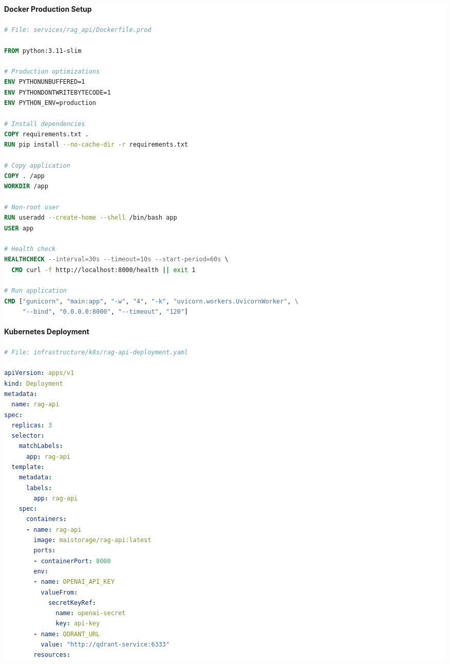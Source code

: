 #### Docker Production Setup
```dockerfile
# File: services/rag_api/Dockerfile.prod

FROM python:3.11-slim

# Production optimizations
ENV PYTHONUNBUFFERED=1
ENV PYTHONDONTWRITEBYTECODE=1
ENV PYTHON_ENV=production

# Install dependencies
COPY requirements.txt .
RUN pip install --no-cache-dir -r requirements.txt

# Copy application
COPY . /app
WORKDIR /app

# Non-root user
RUN useradd --create-home --shell /bin/bash app
USER app

# Health check
HEALTHCHECK --interval=30s --timeout=10s --start-period=60s \
  CMD curl -f http://localhost:8000/health || exit 1

# Run application
CMD ["gunicorn", "main:app", "-w", "4", "-k", "uvicorn.workers.UvicornWorker", \
     "--bind", "0.0.0.0:8000", "--timeout", "120"]
```

#### Kubernetes Deployment
```yaml
# File: infrastructure/k8s/rag-api-deployment.yaml

apiVersion: apps/v1
kind: Deployment
metadata:
  name: rag-api
spec:
  replicas: 3
  selector:
    matchLabels:
      app: rag-api
  template:
    metadata:
      labels:
        app: rag-api
    spec:
      containers:
      - name: rag-api
        image: maistorage/rag-api:latest
        ports:
        - containerPort: 8000
        env:
        - name: OPENAI_API_KEY
          valueFrom:
            secretKeyRef:
              name: openai-secret
              key: api-key
        - name: QDRANT_URL
          value: "http://qdrant-service:6333"
        resources:
```